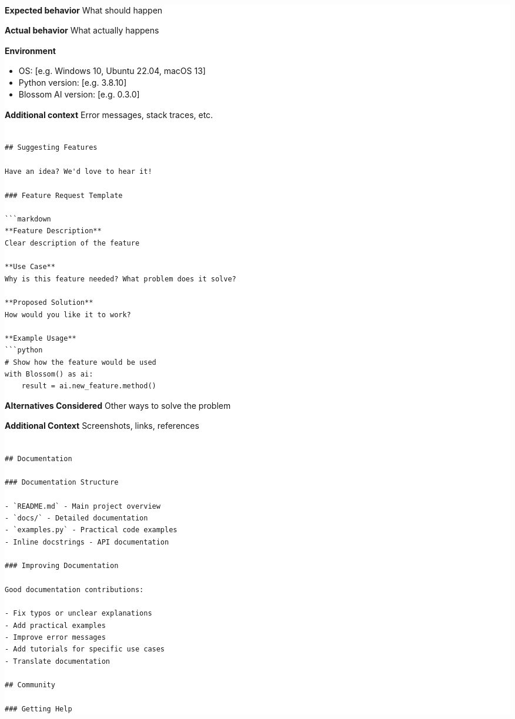 **Expected behavior**
What should happen

**Actual behavior**
What actually happens

**Environment**
- OS: [e.g. Windows 10, Ubuntu 22.04, macOS 13]
- Python version: [e.g. 3.8.10]
- Blossom AI version: [e.g. 0.3.0]

**Additional context**
Error messages, stack traces, etc.
```

## Suggesting Features

Have an idea? We'd love to hear it!

### Feature Request Template

```markdown
**Feature Description**
Clear description of the feature

**Use Case**
Why is this feature needed? What problem does it solve?

**Proposed Solution**
How would you like it to work?

**Example Usage**
```python
# Show how the feature would be used
with Blossom() as ai:
    result = ai.new_feature.method()
```

**Alternatives Considered**
Other ways to solve the problem

**Additional Context**
Screenshots, links, references
```

## Documentation

### Documentation Structure

- `README.md` - Main project overview
- `docs/` - Detailed documentation
- `examples.py` - Practical code examples
- Inline docstrings - API documentation

### Improving Documentation

Good documentation contributions:

- Fix typos or unclear explanations
- Add practical examples
- Improve error messages
- Add tutorials for specific use cases
- Translate documentation

## Community

### Getting Help
```